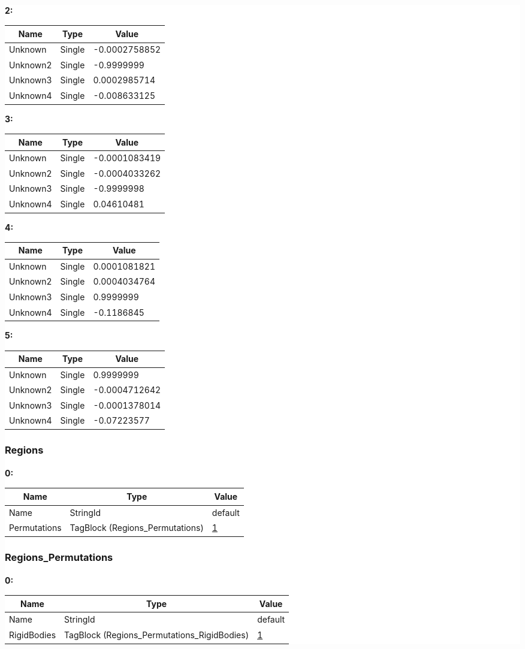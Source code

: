 
**2:**

Name	| Type	| Value
---	|---	|---	|
Unknown	|Single	|-0.0002758852
Unknown2	|Single	|-0.9999999
Unknown3	|Single	|0.0002985714
Unknown4	|Single	|-0.008633125


**3:**

Name	| Type	| Value
---	|---	|---	|
Unknown	|Single	|-0.0001083419
Unknown2	|Single	|-0.0004033262
Unknown3	|Single	|-0.9999998
Unknown4	|Single	|0.04610481


**4:**

Name	| Type	| Value
---	|---	|---	|
Unknown	|Single	|0.0001081821
Unknown2	|Single	|0.0004034764
Unknown3	|Single	|0.9999999
Unknown4	|Single	|-0.1186845


**5:**

Name	| Type	| Value
---	|---	|---	|
Unknown	|Single	|0.9999999
Unknown2	|Single	|-0.0004712642
Unknown3	|Single	|-0.0001378014
Unknown4	|Single	|-0.07223577


### Regions

**0:**

Name	| Type	| Value
---	|---	|---	|
Name	|StringId	|default
Permutations	|TagBlock (Regions_Permutations)	|[1](#regions_permutations)


### Regions_Permutations

**0:**

Name	| Type	| Value
---	|---	|---	|
Name	|StringId	|default
RigidBodies	|TagBlock (Regions_Permutations_RigidBodies)	|[1](#regions_permutations_rigidbodies)
